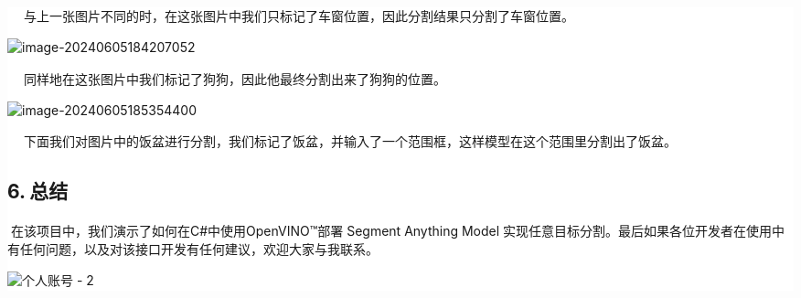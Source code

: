 &emsp;     与上一张图片不同的时，在这张图片中我们只标记了车窗位置，因此分割结果只分割了车窗位置。

![image-20240605184207052](https://s2.loli.net/2024/06/05/7zH8DLuhJqtN6nx.png)

&emsp;     同样地在这张图片中我们标记了狗狗，因此他最终分割出来了狗狗的位置。

![image-20240605185354400](https://s2.loli.net/2024/06/05/pdOV4LGfxujtX67.png)

&emsp;     下面我们对图片中的饭盆进行分割，我们标记了饭盆，并输入了一个范围框，这样模型在这个范围里分割出了饭盆。

## 6. 总结

​    在该项目中，我们演示了如何在C#中使用OpenVINO™部署 Segment Anything Model 实现任意目标分割。最后如果各位开发者在使用中有任何问题，以及对该接口开发有任何建议，欢迎大家与我联系。

![个人账号 - 2](https://s2.loli.net/2024/06/04/yuWKtX7MzdfRvVO.png)
